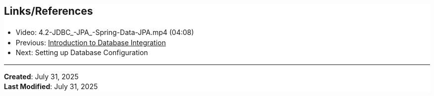 ## Links/References

- Video: 4.2-JDBC_-JPA_-Spring-Data-JPA.mp4 (04:08)
- Previous: [Introduction to Database Integration](4.1-Introduction.md)
- Next: Setting up Database Configuration

---

**Created**: July 31, 2025  
**Last Modified**: July 31, 2025

